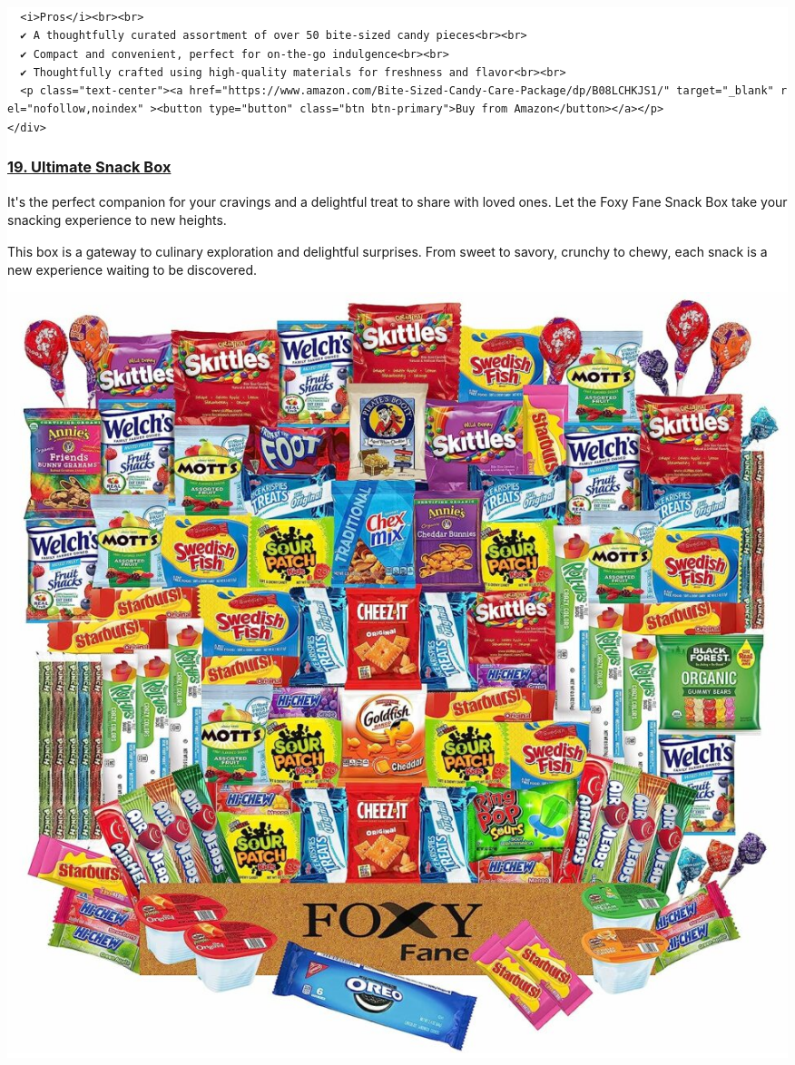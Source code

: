       <i>Pros</i><br><br>
      ✔️ A thoughtfully curated assortment of over 50 bite-sized candy pieces<br><br>
      ✔️ Compact and convenient, perfect for on-the-go indulgence<br><br>
      ✔️ Thoughtfully crafted using high-quality materials for freshness and flavor<br><br>
      <p class="text-center"><a href="https://www.amazon.com/Bite-Sized-Candy-Care-Package/dp/B08LCHKJS1/" target="_blank" rel="nofollow,noindex" ><button type="button" class="btn btn-primary">Buy from Amazon</button></a></p>
    </div>
</div>

### [19\. Ultimate Snack Box](https://www.amazon.com/Foxy-Fane-count-Ultimate-Snack/dp/B0895PTWWF/)

It's the perfect companion for your cravings and a delightful treat to share with loved ones. Let the Foxy Fane Snack Box take your snacking experience to new heights.

This box is a gateway to culinary exploration and delightful surprises. From sweet to savory, crunchy to chewy, each snack is a new experience waiting to be discovered. 

<div class="f-grid">
    <div class="f-grid-col">
      <a href="https://www.amazon.com/Foxy-Fane-count-Ultimate-Snack/dp/B0895PTWWF/" target="_blank" rel="nofollow,noindex" ><img class="img-thumb lazyimg" src="/img/post/20230602/Ultimate-Snack-Box-960x936.jpg" alt="35 Gifts for New Boyfriend That'll Make Him Surprise In 2023"></a>